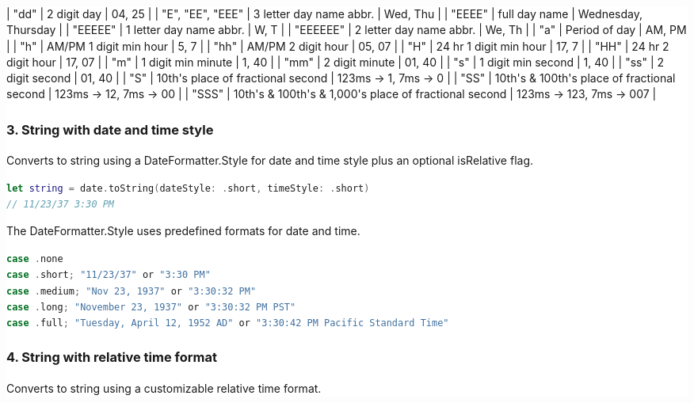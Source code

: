 | "dd" | 2 digit day | 04, 25 |
| "E", "EE", "EEE" | 3 letter day name abbr. | Wed, Thu |
| "EEEE" | full day name | Wednesday, Thursday |
| "EEEEE" | 1 letter day name abbr. | W, T |
| "EEEEEE" | 2 letter day name abbr. | We, Th |
| "a" | Period of day | AM, PM |
| "h" | AM/PM 1 digit min hour | 5, 7 |
| "hh" | AM/PM 2 digit hour | 05, 07 |
| "H" | 24 hr 1 digit min hour | 17, 7 |
| "HH" | 24 hr 2 digit hour | 17, 07 |
| "m" | 1 digit min minute | 1, 40 |
| "mm" | 2 digit minute | 01, 40 |
| "s" | 1 digit min second | 1, 40 |
| "ss" | 2 digit second | 01, 40 |
| "S" | 10th's place of fractional second | 123ms -> 1, 7ms -> 0 |
| "SS" | 10th's & 100th's place of fractional second | 123ms -> 12, 7ms -> 00 |
| "SSS" | 10th's & 100th's & 1,000's place of fractional second | 123ms -> 123, 7ms -> 007 |

### 3. String with date and time style

Converts to string using a DateFormatter.Style for date and time style plus an optional isRelative flag.

```Swift
let string = date.toString(dateStyle: .short, timeStyle: .short)
// 11/23/37 3:30 PM
```
The DateFormatter.Style uses predefined formats for date and time.

```Swift
case .none
case .short; "11/23/37" or "3:30 PM"
case .medium; "Nov 23, 1937" or "3:30:32 PM"
case .long; "November 23, 1937" or "3:30:32 PM PST"
case .full; "Tuesday, April 12, 1952 AD" or "3:30:42 PM Pacific Standard Time"

```

### 4. String with relative time format

Converts to string using a customizable  relative time format.
